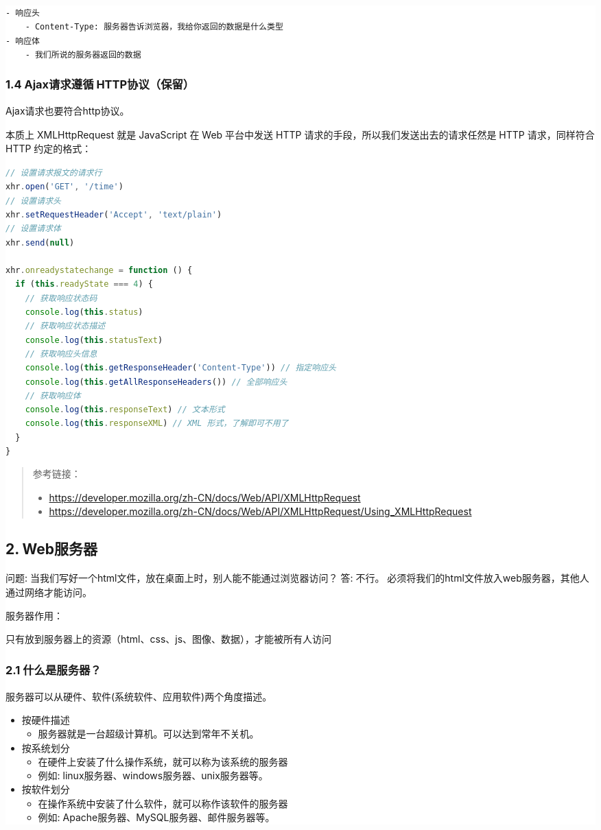     - 响应头
        - Content-Type: 服务器告诉浏览器，我给你返回的数据是什么类型
    - 响应体
        - 我们所说的服务器返回的数据

### 1.4 Ajax请求遵循 HTTP协议（保留）

Ajax请求也要符合http协议。

本质上 XMLHttpRequest 就是 JavaScript 在 Web 平台中发送 HTTP 请求的手段，所以我们发送出去的请求任然是 HTTP 请求，同样符合 HTTP 约定的格式：

```javascript
// 设置请求报文的请求行
xhr.open('GET', '/time')
// 设置请求头
xhr.setRequestHeader('Accept', 'text/plain')
// 设置请求体
xhr.send(null)

xhr.onreadystatechange = function () {
  if (this.readyState === 4) {
    // 获取响应状态码
    console.log(this.status)
    // 获取响应状态描述
    console.log(this.statusText)
    // 获取响应头信息
    console.log(this.getResponseHeader('Content-Type')) // 指定响应头
    console.log(this.getAllResponseHeaders()) // 全部响应头
    // 获取响应体
    console.log(this.responseText) // 文本形式
    console.log(this.responseXML) // XML 形式，了解即可不用了
  }
}
```

> 参考链接：
>
> - https://developer.mozilla.org/zh-CN/docs/Web/API/XMLHttpRequest
> - https://developer.mozilla.org/zh-CN/docs/Web/API/XMLHttpRequest/Using_XMLHttpRequest

## 2. Web服务器

  问题: 当我们写好一个html文件，放在桌面上时，别人能不能通过浏览器访问？
  答: 不行。 必须将我们的html文件放入web服务器，其他人通过网络才能访问。

服务器作用：

只有放到服务器上的资源（html、css、js、图像、数据），才能被所有人访问

### 2.1 什么是服务器？

服务器可以从硬件、软件(系统软件、应用软件)两个角度描述。

- 按硬件描述
    - 服务器就是一台超级计算机。可以达到常年不关机。
- 按系统划分
    - 在硬件上安装了什么操作系统，就可以称为该系统的服务器
    - 例如:  linux服务器、windows服务器、unix服务器等。
- 按软件划分
    - 在操作系统中安装了什么软件，就可以称作该软件的服务器
    - 例如:  Apache服务器、MySQL服务器、邮件服务器等。
